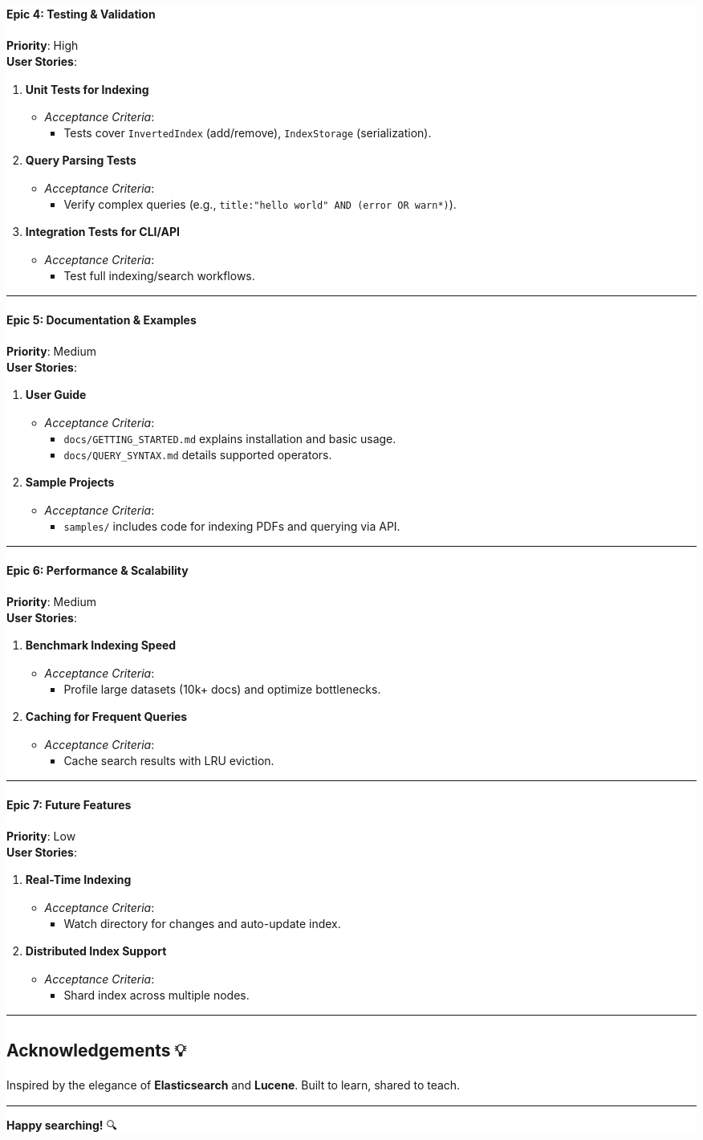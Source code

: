 #### **Epic 4: Testing & Validation**  
**Priority**: High  
**User Stories**:  
1. **Unit Tests for Indexing**  
   - _Acceptance Criteria_:  
     - Tests cover `InvertedIndex` (add/remove), `IndexStorage` (serialization).  

2. **Query Parsing Tests**  
   - _Acceptance Criteria_:  
     - Verify complex queries (e.g., `title:"hello world" AND (error OR warn*)`).  

3. **Integration Tests for CLI/API**  
   - _Acceptance Criteria_:  
     - Test full indexing/search workflows.  

---

#### **Epic 5: Documentation & Examples**  
**Priority**: Medium  
**User Stories**:  
1. **User Guide**  
   - _Acceptance Criteria_:  
     - `docs/GETTING_STARTED.md` explains installation and basic usage.  
     - `docs/QUERY_SYNTAX.md` details supported operators.  

2. **Sample Projects**  
   - _Acceptance Criteria_:  
     - `samples/` includes code for indexing PDFs and querying via API.  

---

#### **Epic 6: Performance & Scalability**  
**Priority**: Medium  
**User Stories**:  
1. **Benchmark Indexing Speed**  
   - _Acceptance Criteria_:  
     - Profile large datasets (10k+ docs) and optimize bottlenecks.  

2. **Caching for Frequent Queries**  
   - _Acceptance Criteria_:  
     - Cache search results with LRU eviction.  

---

#### **Epic 7: Future Features**  
**Priority**: Low  
**User Stories**:  
1. **Real-Time Indexing**  
   - _Acceptance Criteria_:  
     - Watch directory for changes and auto-update index.  

2. **Distributed Index Support**  
   - _Acceptance Criteria_:  
     - Shard index across multiple nodes.  

---

## Acknowledgements 💡  
Inspired by the elegance of **Elasticsearch** and **Lucene**. Built to learn, shared to teach.  

--- 

**Happy searching!** 🔍  